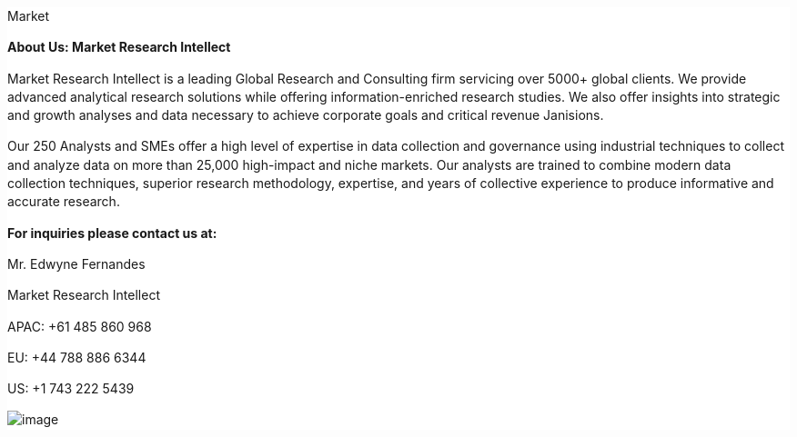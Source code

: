 Market</a></span></p><p><strong><span class="font-[700]">About Us: Market Research Intellect</span></strong></p><p><span class="">Market Research Intellect is a leading Global Research and Consulting firm servicing over 5000+ global clients. We provide advanced analytical research solutions while offering information-enriched research studies.&nbsp;</span>We also offer insights into strategic and growth analyses and data necessary to achieve corporate goals and critical revenue Janisions.</p><p><span class="">Our 250 Analysts and SMEs offer a high level of expertise in data collection and governance using industrial techniques to collect and analyze data on more than 25,000 high-impact and niche markets. Our analysts are trained to combine modern data collection techniques, superior research methodology, expertise, and years of collective experience to produce informative and accurate research.</span></p><p><strong>For inquiries please contact us at:</strong></p><p>Mr. Edwyne Fernandes</p><p>Market Research Intellect</p><p>APAC: +61 485 860 968</p><p>EU: +44 788 886 6344</p><p>US: +1 743 222 5439</p>
![image](https://github.com/user-attachments/assets/c298b7f6-9b8d-407d-8e82-d27c4e1a5bd1)
